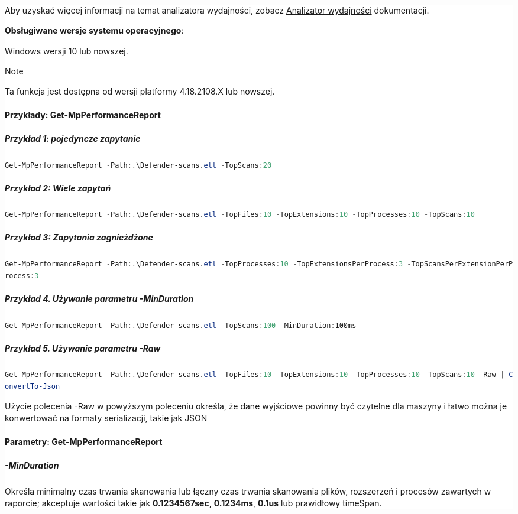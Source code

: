 Aby uzyskać więcej informacji na temat analizatora wydajności, zobacz [Analizator wydajności](/windows-hardware/test/wpt/windows-performance-analyzer) dokumentacji.

**Obsługiwane wersje systemu operacyjnego**:

Windows wersji 10 lub nowszej.

> [!NOTE]
> Ta funkcja jest dostępna od wersji platformy 4.18.2108.X lub nowszej.

#### <a name="examples-get-mpperformancereport"></a>Przykłady: Get-MpPerformanceReport

##### <a name="example-1-single-query"></a>Przykład 1: pojedyncze zapytanie

```powershell
Get-MpPerformanceReport -Path:.\Defender-scans.etl -TopScans:20
```

##### <a name="example-2-multiple-queries"></a>Przykład 2: Wiele zapytań

```powershell
Get-MpPerformanceReport -Path:.\Defender-scans.etl -TopFiles:10 -TopExtensions:10 -TopProcesses:10 -TopScans:10
```

##### <a name="example-3-nested-queries"></a>Przykład 3: Zapytania zagnieżdżone

```powershell
Get-MpPerformanceReport -Path:.\Defender-scans.etl -TopProcesses:10 -TopExtensionsPerProcess:3 -TopScansPerExtensionPerProcess:3
```

##### <a name="example-4-using--minduration-parameter"></a>Przykład 4. Używanie parametru -MinDuration

```powershell
Get-MpPerformanceReport -Path:.\Defender-scans.etl -TopScans:100 -MinDuration:100ms
```
##### <a name="example-5-using--raw-parameter"></a>Przykład 5. Używanie parametru -Raw

```powershell
Get-MpPerformanceReport -Path:.\Defender-scans.etl -TopFiles:10 -TopExtensions:10 -TopProcesses:10 -TopScans:10 -Raw | ConvertTo-Json
```
Użycie polecenia -Raw w powyższym poleceniu określa, że dane wyjściowe powinny być czytelne dla maszyny i łatwo można je konwertować na formaty serializacji, takie jak JSON

#### <a name="parameters-get-mpperformancereport"></a>Parametry: Get-MpPerformanceReport

##### <a name="-minduration"></a>-MinDuration

Określa minimalny czas trwania skanowania lub łączny czas trwania skanowania plików, rozszerzeń i procesów zawartych w raporcie; akceptuje wartości takie jak  **0.1234567sec**, **0.1234ms**, **0.1us** lub prawidłowy timeSpan.
